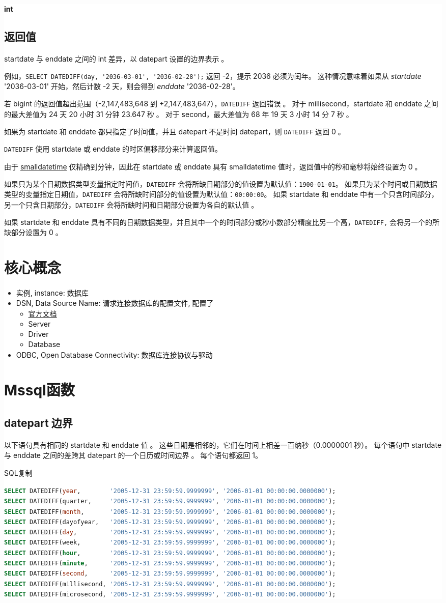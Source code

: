 **int**

## 返回值

startdate 与 enddate 之间的 int 差异，以 datepart 设置的边界表示 。

例如，`SELECT DATEDIFF(day, '2036-03-01', '2036-02-28');` 返回 -2，提示 2036 必须为闰年。 这种情况意味着如果从 *startdate* '2036-03-01' 开始，然后计数 -2 天，则会得到 *enddate* '2036-02-28'。

若 bigint 的返回值超出范围（-2,147,483,648 到 +2,147,483,647），`DATEDIFF` 返回错误 。 对于 millisecond，startdate 和 enddate 之间的最大差值为 24 天 20 小时 31 分钟 23.647 秒 。 对于 second，最大差值为 68 年 19 天 3 小时 14 分 7 秒 。

如果为 startdate 和 enddate 都只指定了时间值，并且 datepart 不是时间 datepart，则 `DATEDIFF` 返回 0 。

`DATEDIFF` 使用 startdate 或 enddate 的时区偏移部分来计算返回值。

由于 [smalldatetime](https://docs.microsoft.com/zh-cn/sql/t-sql/data-types/smalldatetime-transact-sql?view=sql-server-ver15) 仅精确到分钟，因此在 startdate 或 enddate 具有 smalldatetime 值时，返回值中的秒和毫秒将始终设置为 0 。

如果只为某个日期数据类型变量指定时间值，`DATEDIFF` 会将所缺日期部分的值设置为默认值：`1900-01-01`。 如果只为某个时间或日期数据类型的变量指定日期值，`DATEDIFF` 会将所缺时间部分的值设置为默认值：`00:00:00`。 如果 startdate 和 enddate 中有一个只含时间部分，另一个只含日期部分，`DATEDIFF` 会将所缺时间和日期部分设置为各自的默认值 。

如果 startdate 和 enddate 具有不同的日期数据类型，并且其中一个的时间部分或秒小数部分精度比另一个高，`DATEDIFF,` 会将另一个的所缺部分设置为 0 。

# 核心概念

- 实例, instance: 数据库
- DSN, Data Source Name: 请求连接数据库的配置文件, 配置了
    - [官方文档](https://docs.microsoft.com/en-us/sql/connect/odbc/dsn-connection-string-attribute?view=sql-server-2017)
    - Server
    - Driver
    - Database 
- ODBC, Open Database Connectivity: 数据库连接协议与驱动

# Mssql函数

## datepart 边界

以下语句具有相同的 startdate 和 enddate 值 。 这些日期是相邻的，它们在时间上相差一百纳秒（0.0000001 秒）。 每个语句中 startdate 与 enddate 之间的差跨其 datepart 的一个日历或时间边界 。 每个语句都返回 1。

SQL复制

```sql
SELECT DATEDIFF(year,        '2005-12-31 23:59:59.9999999', '2006-01-01 00:00:00.0000000');
SELECT DATEDIFF(quarter,     '2005-12-31 23:59:59.9999999', '2006-01-01 00:00:00.0000000');
SELECT DATEDIFF(month,       '2005-12-31 23:59:59.9999999', '2006-01-01 00:00:00.0000000');
SELECT DATEDIFF(dayofyear,   '2005-12-31 23:59:59.9999999', '2006-01-01 00:00:00.0000000');
SELECT DATEDIFF(day,         '2005-12-31 23:59:59.9999999', '2006-01-01 00:00:00.0000000');
SELECT DATEDIFF(week,        '2005-12-31 23:59:59.9999999', '2006-01-01 00:00:00.0000000');
SELECT DATEDIFF(hour,        '2005-12-31 23:59:59.9999999', '2006-01-01 00:00:00.0000000');
SELECT DATEDIFF(minute,      '2005-12-31 23:59:59.9999999', '2006-01-01 00:00:00.0000000');
SELECT DATEDIFF(second,      '2005-12-31 23:59:59.9999999', '2006-01-01 00:00:00.0000000');
SELECT DATEDIFF(millisecond, '2005-12-31 23:59:59.9999999', '2006-01-01 00:00:00.0000000');
SELECT DATEDIFF(microsecond, '2005-12-31 23:59:59.9999999', '2006-01-01 00:00:00.0000000');
```
